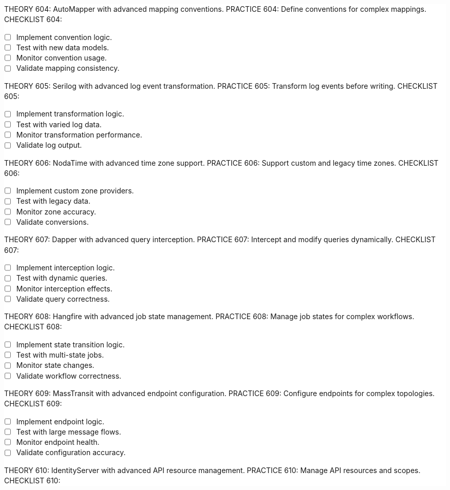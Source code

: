 THEORY 604: AutoMapper with advanced mapping conventions.
PRACTICE 604: Define conventions for complex mappings.
CHECKLIST 604:

- [ ] Implement convention logic.
- [ ] Test with new data models.
- [ ] Monitor convention usage.
- [ ] Validate mapping consistency.

THEORY 605: Serilog with advanced log event transformation.
PRACTICE 605: Transform log events before writing.
CHECKLIST 605:

- [ ] Implement transformation logic.
- [ ] Test with varied log data.
- [ ] Monitor transformation performance.
- [ ] Validate log output.

THEORY 606: NodaTime with advanced time zone support.
PRACTICE 606: Support custom and legacy time zones.
CHECKLIST 606:

- [ ] Implement custom zone providers.
- [ ] Test with legacy data.
- [ ] Monitor zone accuracy.
- [ ] Validate conversions.

THEORY 607: Dapper with advanced query interception.
PRACTICE 607: Intercept and modify queries dynamically.
CHECKLIST 607:

- [ ] Implement interception logic.
- [ ] Test with dynamic queries.
- [ ] Monitor interception effects.
- [ ] Validate query correctness.

THEORY 608: Hangfire with advanced job state management.
PRACTICE 608: Manage job states for complex workflows.
CHECKLIST 608:

- [ ] Implement state transition logic.
- [ ] Test with multi-state jobs.
- [ ] Monitor state changes.
- [ ] Validate workflow correctness.

THEORY 609: MassTransit with advanced endpoint configuration.
PRACTICE 609: Configure endpoints for complex topologies.
CHECKLIST 609:

- [ ] Implement endpoint logic.
- [ ] Test with large message flows.
- [ ] Monitor endpoint health.
- [ ] Validate configuration accuracy.

THEORY 610: IdentityServer with advanced API resource management.
PRACTICE 610: Manage API resources and scopes.
CHECKLIST 610:


[^1]: https://github.com/gs0510/Naive-Bayes-Classifier-for-Document-Classification/blob/master/MLDocs/dat.txt
[^2]: https://git.isir.upmc.fr/gerald/poincareclassifierembedding/-/blob/fbc30b52cd799326bbb5b53e382c03a6a21619f9/example/meta/Wiki10-31K_mappings/wiki10-31K_train_map.txt
[^3]: https://setiathome.berkeley.edu/forum_user_posts.php?userid=192764\&offset=-70
[^4]: https://archive.org/stream/MacWorld9706June1997/MacWorld_9706_June_1997_djvu.txt
[^5]: https://archive.org/stream/eu_Macworld-1997-06-INT_OCR/Macworld-1997-06-INT_OCR_djvu.txt
